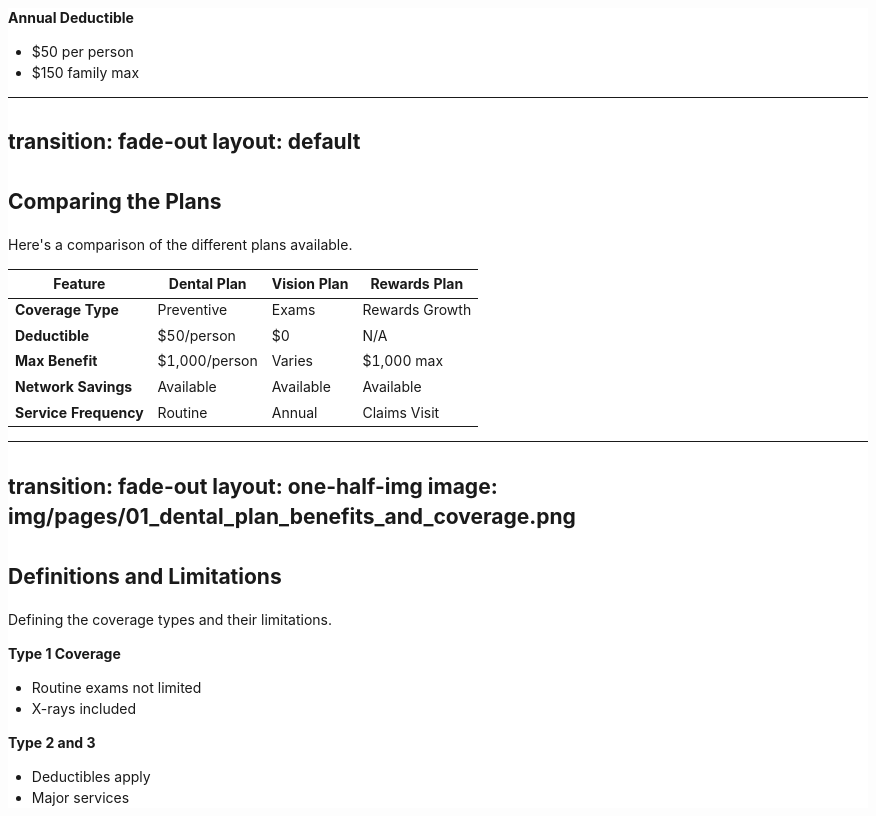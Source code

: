 <v-click>

**Annual Deductible**
- $50 per person
- $150 family max
<Arrow v-bind="{ x1:480, y1:410, x2:560, y2:410, color: 'var(--slidev-theme-accent)' }" />
</v-click>

---
transition: fade-out
layout: default
---

## Comparing the Plans

Here's a comparison of the different plans available.

| **Feature** | **Dental Plan** | **Vision Plan** | **Rewards Plan** |
|---------|----------|----------|-----------|
| **Coverage Type** | Preventive | Exams | Rewards Growth |
| **Deductible** | $50/person | $0 | N/A |
| **Max Benefit** | $1,000/person | Varies | $1,000 max |
| **Network Savings** | Available | Available | Available |
| **Service Frequency** | Routine | Annual | Claims Visit |

---
transition: fade-out
layout: one-half-img
image: img/pages/01_dental_plan_benefits_and_coverage.png
---

## Definitions and Limitations

Defining the coverage types and their limitations.

<v-click>

**Type 1 Coverage**
- Routine exams not limited
- X-rays included
<Arrow v-bind="{ x1:480, y1:160, x2:550, y2:160, color: 'var(--slidev-theme-accent)' }" />
</v-click>

<v-click>

**Type 2 and 3**
- Deductibles apply
- Major services
<Arrow v-bind="{ x1:480, y1:255, x2:550, y2:255, color: 'var(--slidev-theme-accent)' }" />
</v-click>
